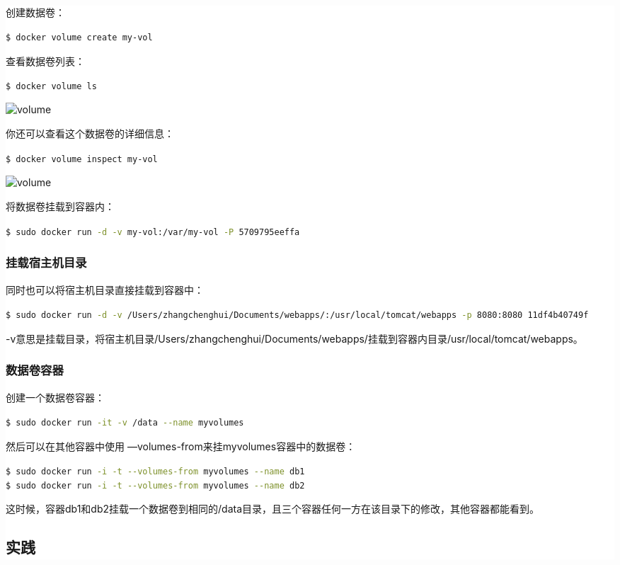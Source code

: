创建数据卷：

```bash
$ docker volume create my-vol
```

查看数据卷列表：

```bash
$ docker volume ls
```

![volume](https://raw.githubusercontent.com/objcoding/objcoding.github.io/master/images/docker5.png)

你还可以查看这个数据卷的详细信息：

```bash
$ docker volume inspect my-vol
```

![volume](https://raw.githubusercontent.com/objcoding/objcoding.github.io/master/images/docker6.png)

将数据卷挂载到容器内：

```bash
$ sudo docker run -d -v my-vol:/var/my-vol -P 5709795eeffa
```



### 挂载宿主机目录

同时也可以将宿主机目录直接挂载到容器中：

```bash
$ sudo docker run -d -v /Users/zhangchenghui/Documents/webapps/:/usr/local/tomcat/webapps -p 8080:8080 11df4b40749f
```

-v意思是挂载目录，将宿主机目录/Users/zhangchenghui/Documents/webapps/挂载到容器内目录/usr/local/tomcat/webapps。

### 数据卷容器

创建一个数据卷容器：

```bash
$ sudo docker run -it -v /data --name myvolumes
```

然后可以在其他容器中使用 —volumes-from来挂myvolumes容器中的数据卷：

```bash
$ sudo docker run -i -t --volumes-from myvolumes --name db1
$ sudo docker run -i -t --volumes-from myvolumes --name db2
```

这时候，容器db1和db2挂载一个数据卷到相同的/data目录，且三个容器任何一方在该目录下的修改，其他容器都能看到。



## 实践
